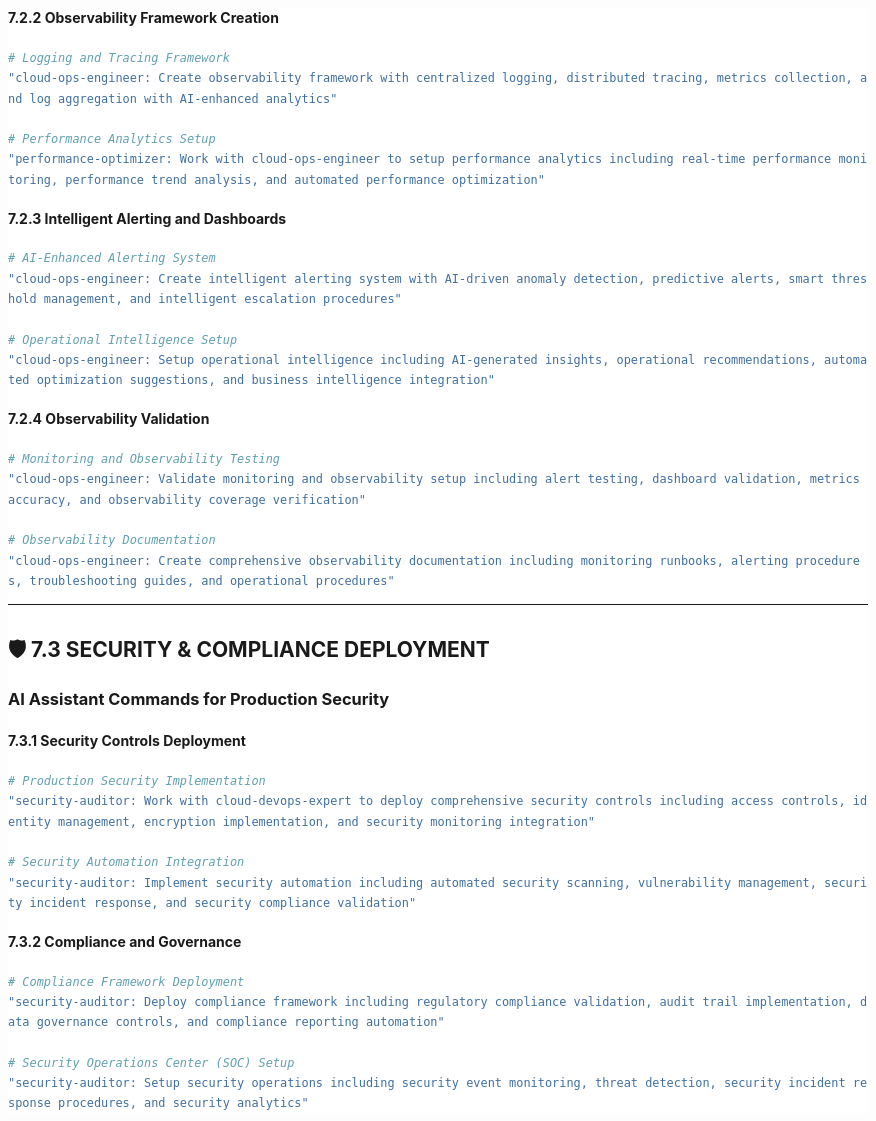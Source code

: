 #### **7.2.2 Observability Framework Creation**
```bash
# Logging and Tracing Framework
"cloud-ops-engineer: Create observability framework with centralized logging, distributed tracing, metrics collection, and log aggregation with AI-enhanced analytics"

# Performance Analytics Setup
"performance-optimizer: Work with cloud-ops-engineer to setup performance analytics including real-time performance monitoring, performance trend analysis, and automated performance optimization"
```

#### **7.2.3 Intelligent Alerting and Dashboards**
```bash
# AI-Enhanced Alerting System
"cloud-ops-engineer: Create intelligent alerting system with AI-driven anomaly detection, predictive alerts, smart threshold management, and intelligent escalation procedures"

# Operational Intelligence Setup
"cloud-ops-engineer: Setup operational intelligence including AI-generated insights, operational recommendations, automated optimization suggestions, and business intelligence integration"
```

#### **7.2.4 Observability Validation**
```bash
# Monitoring and Observability Testing
"cloud-ops-engineer: Validate monitoring and observability setup including alert testing, dashboard validation, metrics accuracy, and observability coverage verification"

# Observability Documentation
"cloud-ops-engineer: Create comprehensive observability documentation including monitoring runbooks, alerting procedures, troubleshooting guides, and operational procedures"
```

---

## 🛡️ **7.3 SECURITY & COMPLIANCE DEPLOYMENT**

### **AI Assistant Commands for Production Security**

#### **7.3.1 Security Controls Deployment**
```bash
# Production Security Implementation
"security-auditor: Work with cloud-devops-expert to deploy comprehensive security controls including access controls, identity management, encryption implementation, and security monitoring integration"

# Security Automation Integration
"security-auditor: Implement security automation including automated security scanning, vulnerability management, security incident response, and security compliance validation"
```

#### **7.3.2 Compliance and Governance**
```bash
# Compliance Framework Deployment
"security-auditor: Deploy compliance framework including regulatory compliance validation, audit trail implementation, data governance controls, and compliance reporting automation"

# Security Operations Center (SOC) Setup
"security-auditor: Setup security operations including security event monitoring, threat detection, security incident response procedures, and security analytics"
```
